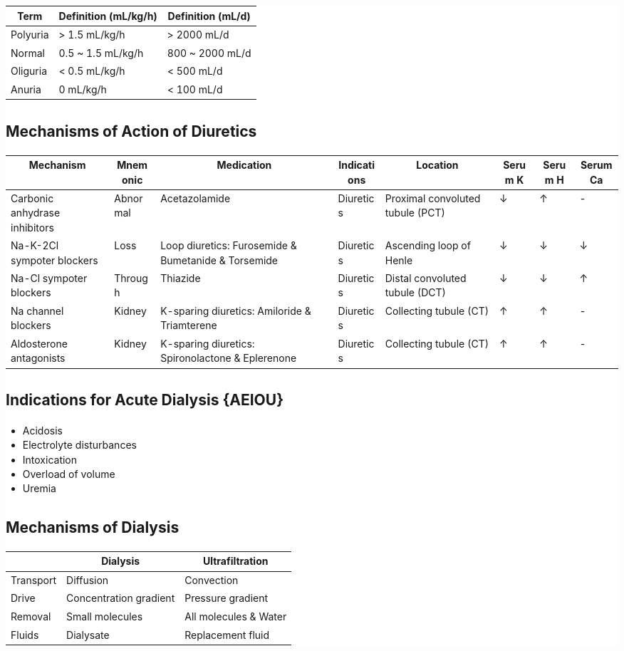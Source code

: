 |Term|Definition (mL/kg/h)|Definition (mL/d)|
|-|-|-|
|Polyuria|> 1.5 mL/kg/h|> 2000 mL/d|
|Normal|0.5 ~ 1.5 mL/kg/h|800 ~ 2000 mL/d|
|Oliguria|< 0.5 mL/kg/h|< 500 mL/d|
|Anuria|0 mL/kg/h|< 100 mL/d|

## Mechanisms of Action of Diuretics

|Mechanism|Mnemonic|Medication|Indications|Location|Serum K|Serum H|Serum Ca|
|-|-|-|-|-|-|-|-|
|Carbonic anhydrase inhibitors|Abnormal|Acetazolamide|Diuretics|Proximal convoluted tubule (PCT)|↓|↑|-|
|Na-K-2Cl sympoter blockers|Loss|Loop diuretics: Furosemide & Bumetanide & Torsemide|Diuretics|Ascending loop of Henle|↓|↓|↓|
|Na-Cl sympoter blockers|Through|Thiazide|Diuretics|Distal convoluted tubule (DCT)|↓|↓|↑|
|Na channel blockers|Kidney|K-sparing diuretics: Amiloride & Triamterene|Diuretics|Collecting tubule (CT)|↑|↑|-|
|Aldosterone antagonists|Kidney|K-sparing diuretics: Spironolactone & Eplerenone|Diuretics|Collecting tubule (CT)|↑|↑|-|

## Indications for Acute Dialysis {AEIOU}

- Acidosis
- Electrolyte disturbances
- Intoxication
- Overload of volume
- Uremia

## Mechanisms of Dialysis

||Dialysis|Ultrafiltration|
|-|-|-|
|Transport|Diffusion|Convection|
|Drive|Concentration gradient|Pressure gradient|
|Removal|Small molecules|All molecules & Water|
|Fluids|Dialysate|Replacement fluid|

